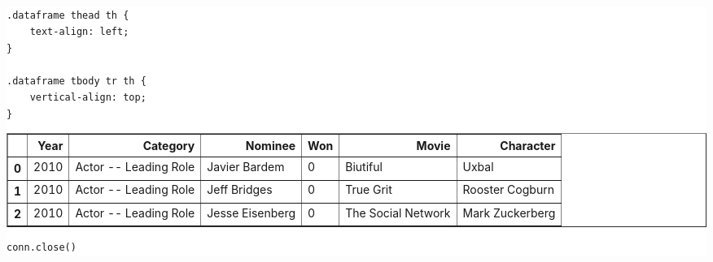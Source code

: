     .dataframe thead th {
        text-align: left;
    }

    .dataframe tbody tr th {
        vertical-align: top;
    }
</style>
<table border="1" class="dataframe">
  <thead>
    <tr style="text-align: right;">
      <th></th>
      <th>Year</th>
      <th>Category</th>
      <th>Nominee</th>
      <th>Won</th>
      <th>Movie</th>
      <th>Character</th>
    </tr>
  </thead>
  <tbody>
    <tr>
      <th>0</th>
      <td>2010</td>
      <td>Actor -- Leading Role</td>
      <td>Javier Bardem</td>
      <td>0</td>
      <td>Biutiful</td>
      <td>Uxbal</td>
    </tr>
    <tr>
      <th>1</th>
      <td>2010</td>
      <td>Actor -- Leading Role</td>
      <td>Jeff Bridges</td>
      <td>0</td>
      <td>True Grit</td>
      <td>Rooster Cogburn</td>
    </tr>
    <tr>
      <th>2</th>
      <td>2010</td>
      <td>Actor -- Leading Role</td>
      <td>Jesse Eisenberg</td>
      <td>0</td>
      <td>The Social Network</td>
      <td>Mark Zuckerberg</td>
    </tr>
  </tbody>
</table>
</div>




```python
conn.close()
```
